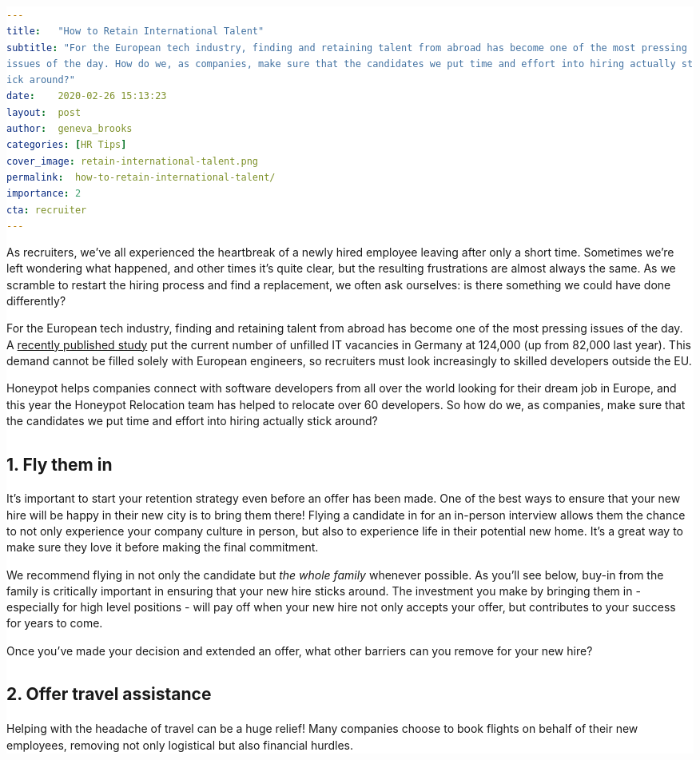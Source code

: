 ```yaml
---
title:   "How to Retain International Talent"
subtitle: "For the European tech industry, finding and retaining talent from abroad has become one of the most pressing issues of the day. How do we, as companies, make sure that the candidates we put time and effort into hiring actually stick around?"
date:    2020-02-26 15:13:23
layout:  post
author:  geneva_brooks
categories: [HR Tips]
cover_image: retain-international-talent.png
permalink:  how-to-retain-international-talent/
importance: 2
cta: recruiter
---
```


As recruiters, we’ve all experienced the heartbreak of a newly hired employee leaving after only a short time. Sometimes we’re left wondering what happened, and other times it’s quite clear, but the resulting frustrations are almost always the same. As we scramble to restart the hiring process and find a replacement, we often ask ourselves: is there something we could have done differently?  



For the European tech industry, finding and retaining talent from abroad has become one of the most pressing issues of the day. A [recently published study](https://www.bitkom.org/Presse/Presseinformation/Erstmals-mehr-100000-unbesetzte-Stellen-fuer-IT-Experten) put the current number of unfilled IT vacancies in Germany at 124,000 (up from 82,000 last year). This demand cannot be filled solely with European engineers, so recruiters must look increasingly to skilled developers outside the EU. 

Honeypot helps companies connect with software developers from all over the world looking for their dream job in Europe, and this year the Honeypot Relocation team has helped to relocate over 60 developers. So how do we, as companies, make sure that the candidates we put time and effort into hiring actually stick around? 

## 1. Fly them in

It’s important to start your retention strategy even before an offer has been made. One of the best ways to ensure that your new hire will be happy in their new city is to bring them there! Flying a candidate in for an in-person interview allows them the chance to not only experience your company culture in person, but also to experience life in their potential new home. It’s a great way to make sure they love it before making the final commitment. 

We recommend flying in not only the candidate but *the whole family* whenever possible. As you’ll see below, buy-in from the family is critically important in ensuring that your new hire sticks around. The investment you make by bringing them in - especially for high level positions - will pay off when your new hire not only accepts your offer, but contributes to your success for years to come.

Once you’ve made your decision and extended an offer, what other barriers can you remove for your new hire? 

## 2. Offer travel assistance

Helping with the headache of travel can be a huge relief! Many companies choose to book flights on behalf of their new employees, removing not only logistical but also financial hurdles.
